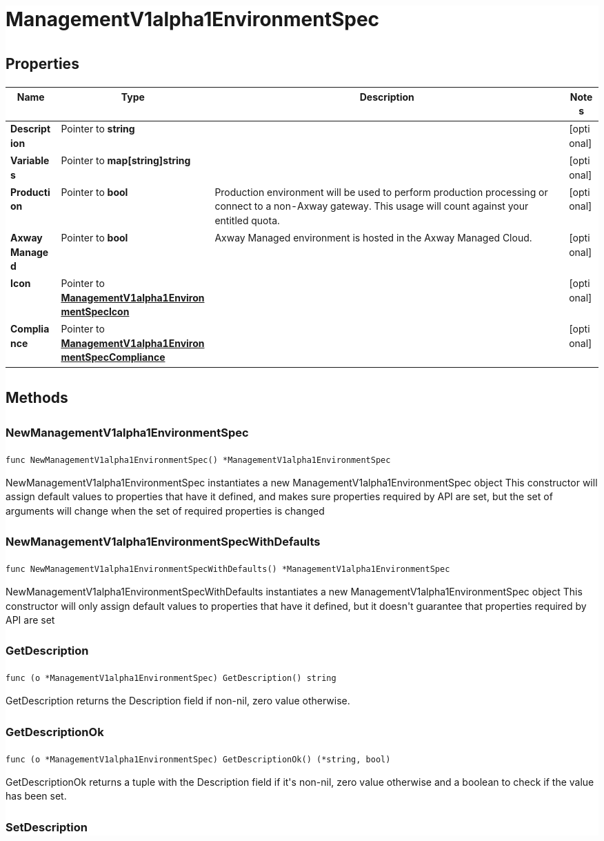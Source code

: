 # ManagementV1alpha1EnvironmentSpec

## Properties

Name | Type | Description | Notes
------------ | ------------- | ------------- | -------------
**Description** | Pointer to **string** |  | [optional] 
**Variables** | Pointer to **map[string]string** |  | [optional] 
**Production** | Pointer to **bool** | Production environment will be used to perform production processing or connect to a non-Axway gateway. This usage will count against your entitled quota. | [optional] 
**AxwayManaged** | Pointer to **bool** | Axway Managed environment is hosted in the Axway Managed Cloud. | [optional] 
**Icon** | Pointer to [**ManagementV1alpha1EnvironmentSpecIcon**](ManagementV1alpha1EnvironmentSpecIcon.md) |  | [optional] 
**Compliance** | Pointer to [**ManagementV1alpha1EnvironmentSpecCompliance**](ManagementV1alpha1EnvironmentSpecCompliance.md) |  | [optional] 

## Methods

### NewManagementV1alpha1EnvironmentSpec

`func NewManagementV1alpha1EnvironmentSpec() *ManagementV1alpha1EnvironmentSpec`

NewManagementV1alpha1EnvironmentSpec instantiates a new ManagementV1alpha1EnvironmentSpec object
This constructor will assign default values to properties that have it defined,
and makes sure properties required by API are set, but the set of arguments
will change when the set of required properties is changed

### NewManagementV1alpha1EnvironmentSpecWithDefaults

`func NewManagementV1alpha1EnvironmentSpecWithDefaults() *ManagementV1alpha1EnvironmentSpec`

NewManagementV1alpha1EnvironmentSpecWithDefaults instantiates a new ManagementV1alpha1EnvironmentSpec object
This constructor will only assign default values to properties that have it defined,
but it doesn't guarantee that properties required by API are set

### GetDescription

`func (o *ManagementV1alpha1EnvironmentSpec) GetDescription() string`

GetDescription returns the Description field if non-nil, zero value otherwise.

### GetDescriptionOk

`func (o *ManagementV1alpha1EnvironmentSpec) GetDescriptionOk() (*string, bool)`

GetDescriptionOk returns a tuple with the Description field if it's non-nil, zero value otherwise
and a boolean to check if the value has been set.

### SetDescription
